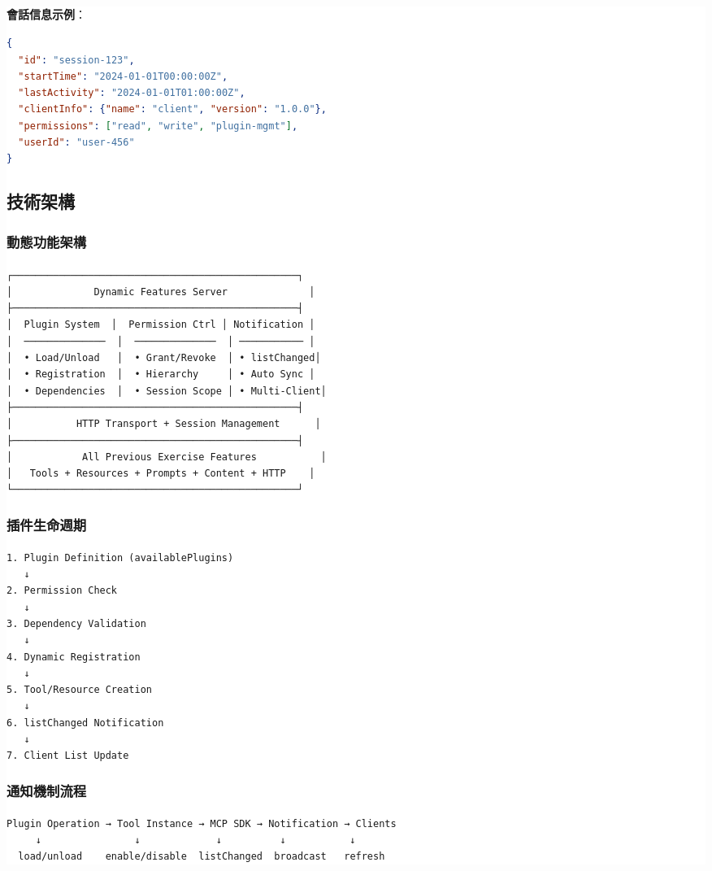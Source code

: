 **會話信息示例**：
```json
{
  "id": "session-123",
  "startTime": "2024-01-01T00:00:00Z",
  "lastActivity": "2024-01-01T01:00:00Z", 
  "clientInfo": {"name": "client", "version": "1.0.0"},
  "permissions": ["read", "write", "plugin-mgmt"],
  "userId": "user-456"
}
```

## 技術架構

### 動態功能架構
```
┌─────────────────────────────────────────────────┐
│              Dynamic Features Server              │
├─────────────────────────────────────────────────┤
│  Plugin System  │  Permission Ctrl │ Notification │
│  ──────────────  │  ──────────────  │ ─────────── │
│  • Load/Unload   │  • Grant/Revoke  │ • listChanged│
│  • Registration  │  • Hierarchy     │ • Auto Sync │
│  • Dependencies  │  • Session Scope │ • Multi-Client│
├─────────────────────────────────────────────────┤
│           HTTP Transport + Session Management      │
├─────────────────────────────────────────────────┤
│            All Previous Exercise Features           │
│   Tools + Resources + Prompts + Content + HTTP    │
└─────────────────────────────────────────────────┘
```

### 插件生命週期
```
1. Plugin Definition (availablePlugins)
   ↓
2. Permission Check
   ↓
3. Dependency Validation  
   ↓
4. Dynamic Registration
   ↓
5. Tool/Resource Creation
   ↓
6. listChanged Notification
   ↓
7. Client List Update
```

### 通知機制流程
```
Plugin Operation → Tool Instance → MCP SDK → Notification → Clients
     ↓                ↓             ↓          ↓           ↓
  load/unload    enable/disable  listChanged  broadcast   refresh
```
